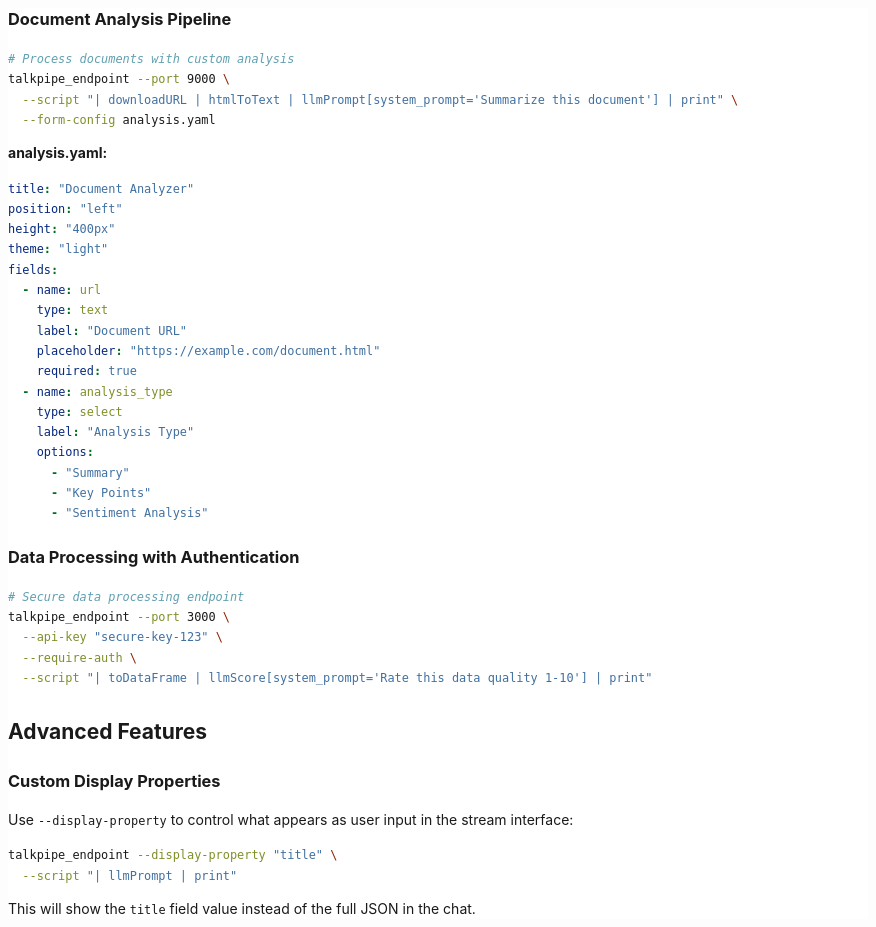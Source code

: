 ### Document Analysis Pipeline

```bash
# Process documents with custom analysis
talkpipe_endpoint --port 9000 \
  --script "| downloadURL | htmlToText | llmPrompt[system_prompt='Summarize this document'] | print" \
  --form-config analysis.yaml
```

**analysis.yaml:**
```yaml
title: "Document Analyzer"
position: "left"
height: "400px"
theme: "light"
fields:
  - name: url
    type: text
    label: "Document URL"
    placeholder: "https://example.com/document.html"
    required: true
  - name: analysis_type
    type: select
    label: "Analysis Type"
    options:
      - "Summary"
      - "Key Points"
      - "Sentiment Analysis"
```

### Data Processing with Authentication

```bash
# Secure data processing endpoint
talkpipe_endpoint --port 3000 \
  --api-key "secure-key-123" \
  --require-auth \
  --script "| toDataFrame | llmScore[system_prompt='Rate this data quality 1-10'] | print"
```

## Advanced Features

### Custom Display Properties

Use `--display-property` to control what appears as user input in the stream interface:

```bash
talkpipe_endpoint --display-property "title" \
  --script "| llmPrompt | print"
```

This will show the `title` field value instead of the full JSON in the chat.
